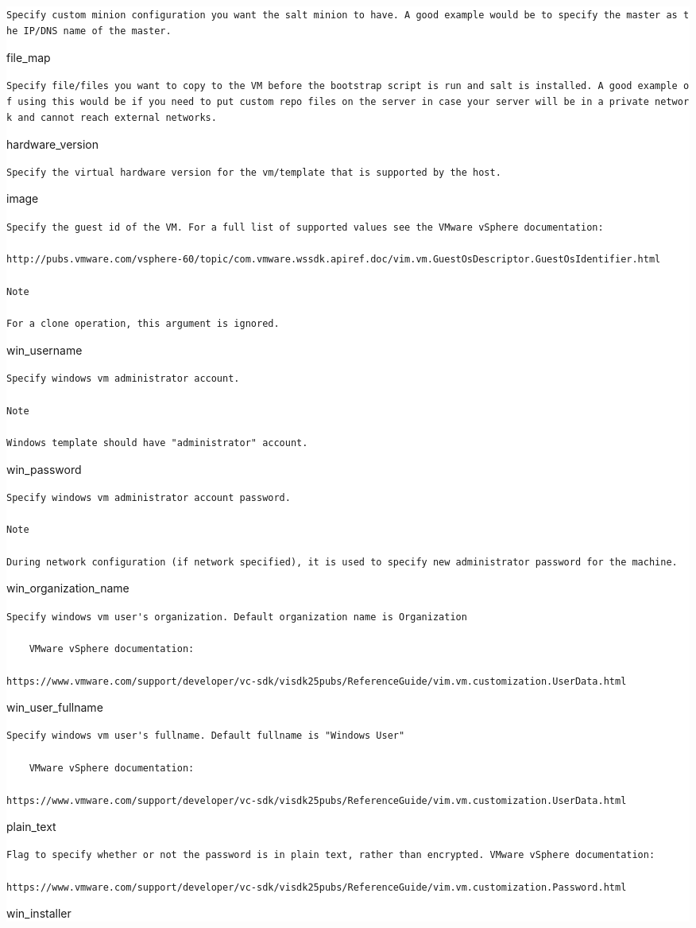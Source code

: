    Specify custom minion configuration you want the salt minion to have. A good example would be to specify the master as the IP/DNS name of the master.
file_map

    Specify file/files you want to copy to the VM before the bootstrap script is run and salt is installed. A good example of using this would be if you need to put custom repo files on the server in case your server will be in a private network and cannot reach external networks.
hardware_version

    Specify the virtual hardware version for the vm/template that is supported by the host.
image

    Specify the guest id of the VM. For a full list of supported values see the VMware vSphere documentation:

    http://pubs.vmware.com/vsphere-60/topic/com.vmware.wssdk.apiref.doc/vim.vm.GuestOsDescriptor.GuestOsIdentifier.html

    Note

    For a clone operation, this argument is ignored.
win_username

    Specify windows vm administrator account.

    Note

    Windows template should have "administrator" account.
win_password

    Specify windows vm administrator account password.

    Note

    During network configuration (if network specified), it is used to specify new administrator password for the machine.
win_organization_name

    Specify windows vm user's organization. Default organization name is Organization

        VMware vSphere documentation:

    https://www.vmware.com/support/developer/vc-sdk/visdk25pubs/ReferenceGuide/vim.vm.customization.UserData.html
win_user_fullname

    Specify windows vm user's fullname. Default fullname is "Windows User"

        VMware vSphere documentation:

    https://www.vmware.com/support/developer/vc-sdk/visdk25pubs/ReferenceGuide/vim.vm.customization.UserData.html
plain_text

    Flag to specify whether or not the password is in plain text, rather than encrypted. VMware vSphere documentation:

    https://www.vmware.com/support/developer/vc-sdk/visdk25pubs/ReferenceGuide/vim.vm.customization.Password.html
win_installer
